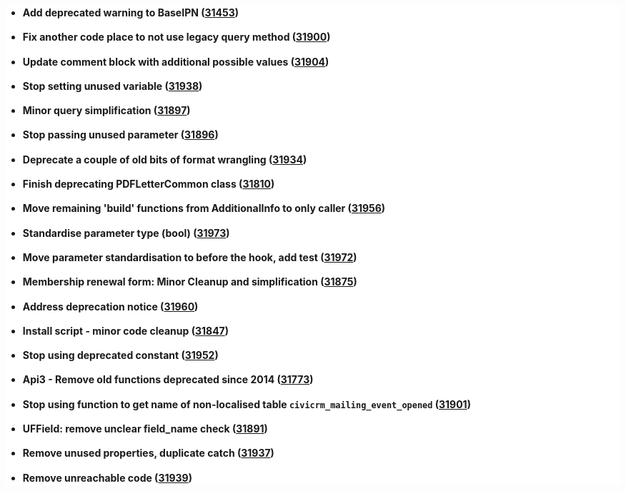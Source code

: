 - **Add deprecated warning to BaseIPN
  ([31453](https://github.com/civicrm/civicrm-core/pull/31453))**

- **Fix another code place to not use legacy query method
  ([31900](https://github.com/civicrm/civicrm-core/pull/31900))**

- **Update comment block with additional possible values
  ([31904](https://github.com/civicrm/civicrm-core/pull/31904))**

- **Stop setting unused variable
  ([31938](https://github.com/civicrm/civicrm-core/pull/31938))**

- **Minor query simplification
  ([31897](https://github.com/civicrm/civicrm-core/pull/31897))**

- **Stop passing unused parameter
  ([31896](https://github.com/civicrm/civicrm-core/pull/31896))**

- **Deprecate a couple of old bits of format wrangling
  ([31934](https://github.com/civicrm/civicrm-core/pull/31934))**

- **Finish deprecating PDFLetterCommon class
  ([31810](https://github.com/civicrm/civicrm-core/pull/31810))**

- **Move remaining 'build' functions from AdditionalInfo to only caller
  ([31956](https://github.com/civicrm/civicrm-core/pull/31956))**

- **Standardise parameter type (bool)
  ([31973](https://github.com/civicrm/civicrm-core/pull/31973))**

- **Move parameter standardisation to before the hook, add test
  ([31972](https://github.com/civicrm/civicrm-core/pull/31972))**

- **Membership renewal form: Minor Cleanup and simplification
  ([31875](https://github.com/civicrm/civicrm-core/pull/31875))**

- **Address deprecation notice
  ([31960](https://github.com/civicrm/civicrm-core/pull/31960))**

- **Install script - minor code cleanup
  ([31847](https://github.com/civicrm/civicrm-core/pull/31847))**

- **Stop using deprecated constant
  ([31952](https://github.com/civicrm/civicrm-core/pull/31952))**

- **Api3 - Remove old functions deprecated since 2014
  ([31773](https://github.com/civicrm/civicrm-core/pull/31773))**

- **Stop using function to get name of non-localised table
  `civicrm_mailing_event_opened`
  ([31901](https://github.com/civicrm/civicrm-core/pull/31901))**

- **UFField: remove unclear field_name check
  ([31891](https://github.com/civicrm/civicrm-core/pull/31891))**

- **Remove unused properties, duplicate catch
  ([31937](https://github.com/civicrm/civicrm-core/pull/31937))**

- **Remove unreachable code
  ([31939](https://github.com/civicrm/civicrm-core/pull/31939))**
